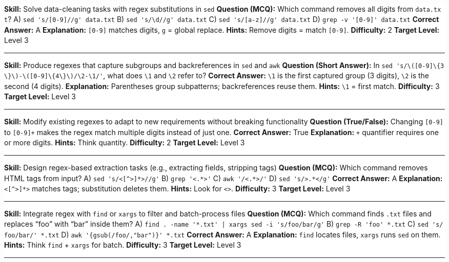 
**Skill:** Solve data-cleaning tasks with regex substitutions in `sed`
**Question (MCQ):** Which command removes all digits from `data.txt`?
A) `sed 's/[0-9]//g' data.txt`
B) `sed 's/\d//g' data.txt`
C) `sed 's/[a-z]//g' data.txt`
D) `grep -v '[0-9]' data.txt`
**Correct Answer:** A
**Explanation:** `[0-9]` matches digits, `g` = global replace.
**Hints:** Remove digits = match `[0-9]`.
**Difficulty:** 2
**Target Level:** Level 3

---

**Skill:** Produce regexes that capture subgroups and backreferences in `sed` and `awk`
**Question (Short Answer):** In `sed 's/\([0-9]\{3\}\)-\([0-9]\{4\}\)/\2-\1/'`, what does `\1` and `\2` refer to?
**Correct Answer:** `\1` is the first captured group (3 digits), `\2` is the second (4 digits).
**Explanation:** Parentheses group subpatterns; backreferences reuse them.
**Hints:** `\1` = first match.
**Difficulty:** 3
**Target Level:** Level 3

---

**Skill:** Modify existing regexes to adapt to new requirements without breaking functionality
**Question (True/False):** Changing `[0-9]` to `[0-9]+` makes the regex match multiple digits instead of just one.
**Correct Answer:** True
**Explanation:** `+` quantifier requires one or more digits.
**Hints:** Think quantity.
**Difficulty:** 2
**Target Level:** Level 3

---

**Skill:** Design regex-based extraction tasks (e.g., extracting fields, stripping tags)
**Question (MCQ):** Which command removes HTML tags from input?
A) `sed 's/<[^>]*>//g'`
B) `grep '<.*>'`
C) `awk '/<.*>/'`
D) `sed 's/>.*</g'`
**Correct Answer:** A
**Explanation:** `<[^>]*>` matches tags; substitution deletes them.
**Hints:** Look for `<>`.
**Difficulty:** 3
**Target Level:** Level 3

---

**Skill:** Integrate regex with `find` or `xargs` to filter and batch-process files
**Question (MCQ):** Which command finds `.txt` files and replaces “foo” with “bar” inside them?
A) `find . -name '*.txt' | xargs sed -i 's/foo/bar/g'`
B) `grep -R 'foo' *.txt`
C) `sed 's/foo/bar/' *.txt`
D) `awk '{gsub(/foo/,"bar")}' *.txt`
**Correct Answer:** A
**Explanation:** `find` locates files, `xargs` runs `sed` on them.
**Hints:** Think `find` + `xargs` for batch.
**Difficulty:** 3
**Target Level:** Level 3

---